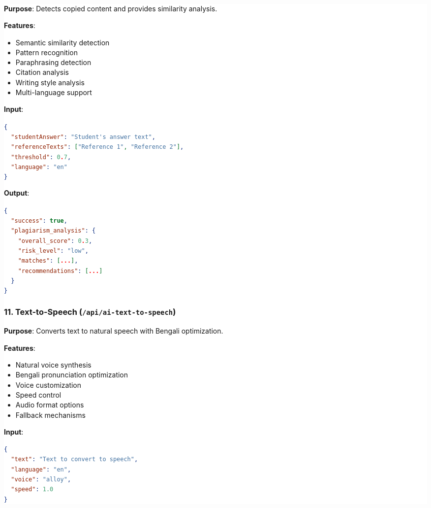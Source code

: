 **Purpose**: Detects copied content and provides similarity analysis.

**Features**:
- Semantic similarity detection
- Pattern recognition
- Paraphrasing detection
- Citation analysis
- Writing style analysis
- Multi-language support

**Input**:
```json
{
  "studentAnswer": "Student's answer text",
  "referenceTexts": ["Reference 1", "Reference 2"],
  "threshold": 0.7,
  "language": "en"
}
```

**Output**:
```json
{
  "success": true,
  "plagiarism_analysis": {
    "overall_score": 0.3,
    "risk_level": "low",
    "matches": [...],
    "recommendations": [...]
  }
}
```

### 11. Text-to-Speech (`/api/ai-text-to-speech`)

**Purpose**: Converts text to natural speech with Bengali optimization.

**Features**:
- Natural voice synthesis
- Bengali pronunciation optimization
- Voice customization
- Speed control
- Audio format options
- Fallback mechanisms

**Input**:
```json
{
  "text": "Text to convert to speech",
  "language": "en",
  "voice": "alloy",
  "speed": 1.0
}
```
